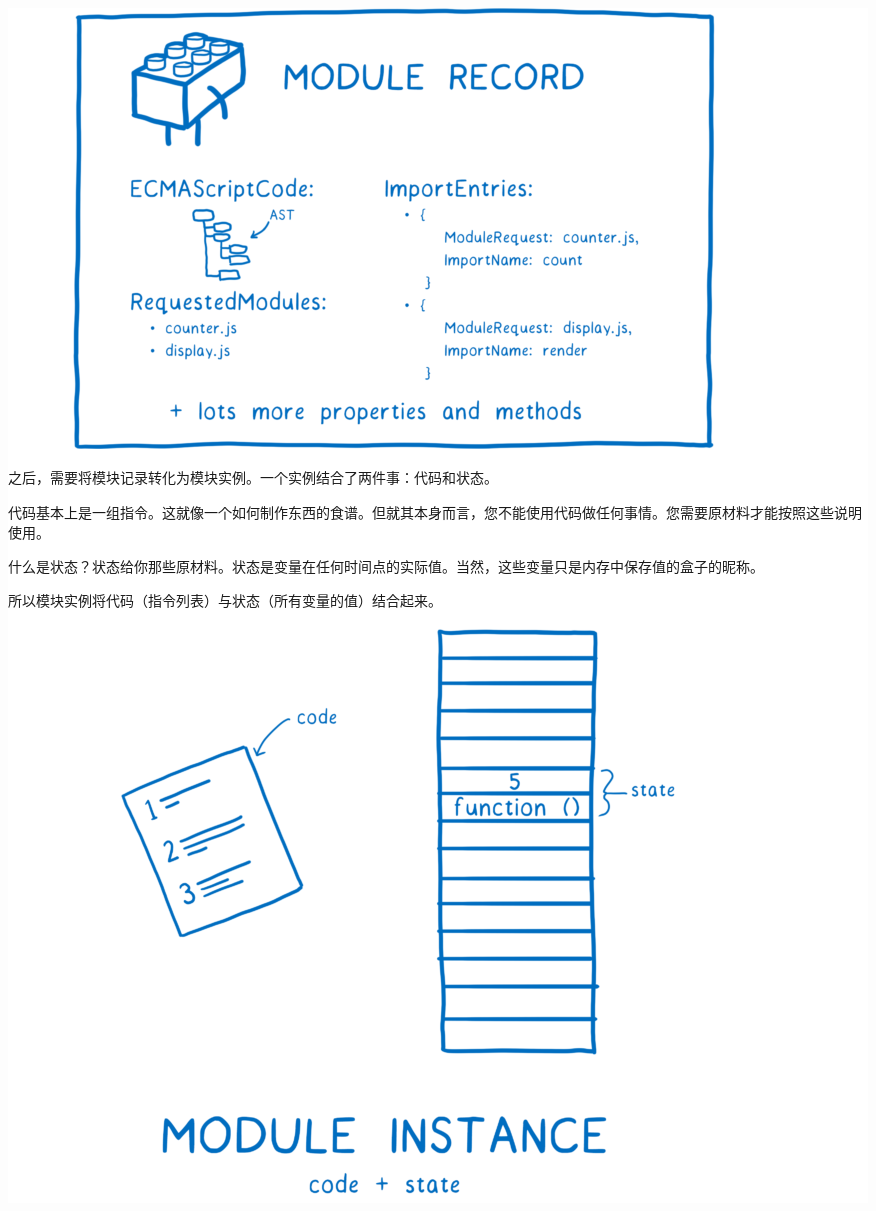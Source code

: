 ![](./模块化规范图片/2.png)

之后，需要将模块记录转化为模块实例。一个实例结合了两件事：代码和状态。

代码基本上是一组指令。这就像一个如何制作东西的食谱。但就其本身而言，您不能使用代码做任何事情。您需要原材料才能按照这些说明使用。

什么是状态？状态给你那些原材料。状态是变量在任何时间点的实际值。当然，这些变量只是内存中保存值的盒子的昵称。

所以模块实例将代码（指令列表）与状态（所有变量的值）结合起来。

![](./模块化规范图片/3.png)
